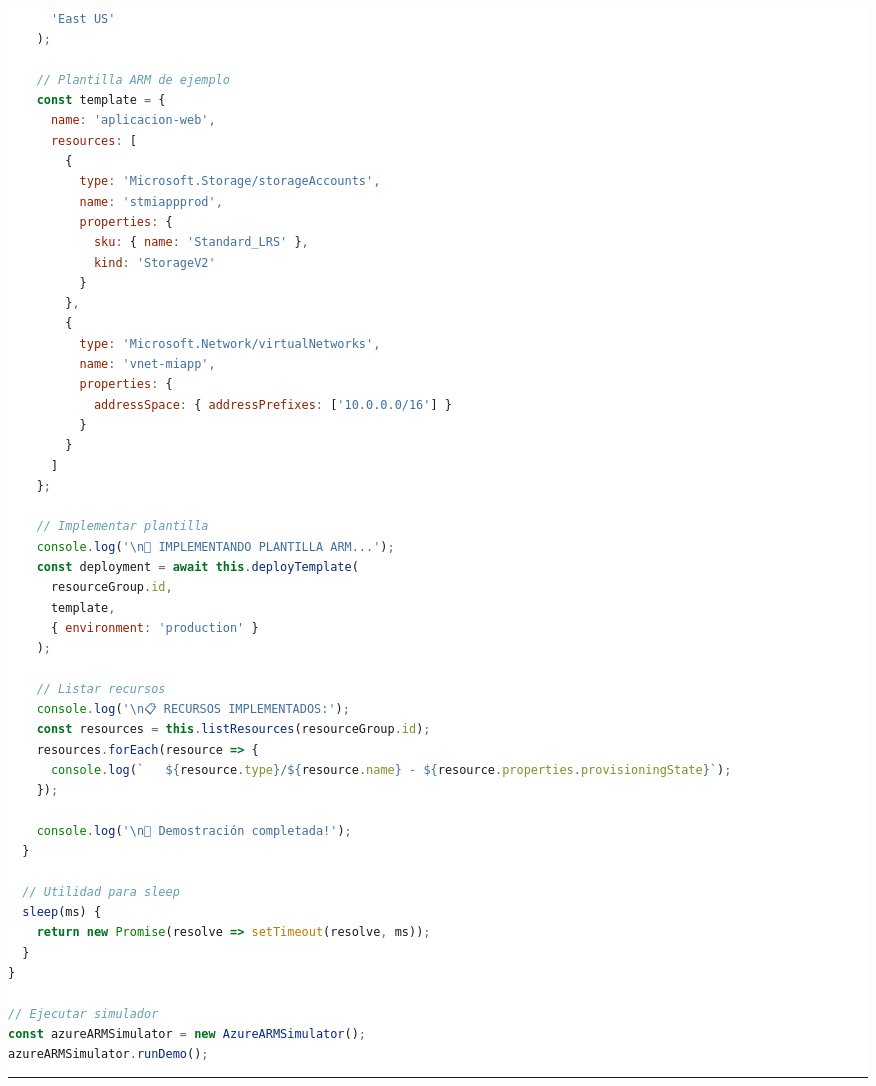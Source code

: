 ```javascript
      'East US'
    );
    
    // Plantilla ARM de ejemplo
    const template = {
      name: 'aplicacion-web',
      resources: [
        {
          type: 'Microsoft.Storage/storageAccounts',
          name: 'stmiappprod',
          properties: {
            sku: { name: 'Standard_LRS' },
            kind: 'StorageV2'
          }
        },
        {
          type: 'Microsoft.Network/virtualNetworks',
          name: 'vnet-miapp',
          properties: {
            addressSpace: { addressPrefixes: ['10.0.0.0/16'] }
          }
        }
      ]
    };
    
    // Implementar plantilla
    console.log('\n🔄 IMPLEMENTANDO PLANTILLA ARM...');
    const deployment = await this.deployTemplate(
      resourceGroup.id,
      template,
      { environment: 'production' }
    );
    
    // Listar recursos
    console.log('\n📋 RECURSOS IMPLEMENTADOS:');
    const resources = this.listResources(resourceGroup.id);
    resources.forEach(resource => {
      console.log(`   ${resource.type}/${resource.name} - ${resource.properties.provisioningState}`);
    });
    
    console.log('\n🎉 Demostración completada!');
  }

  // Utilidad para sleep
  sleep(ms) {
    return new Promise(resolve => setTimeout(resolve, ms));
  }
}

// Ejecutar simulador
const azureARMSimulator = new AzureARMSimulator();
azureARMSimulator.runDemo();
```

---